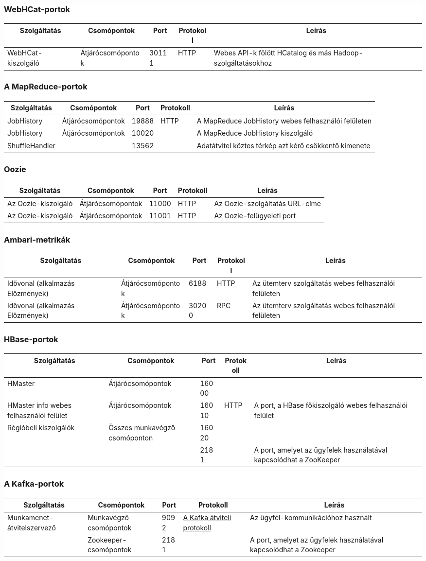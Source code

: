 ### <a name="webhcat-ports"></a>WebHCat-portok

| Szolgáltatás | Csomópontok | Port | Protokoll | Leírás |
| --- | --- | --- | --- | --- |
| WebHCat-kiszolgáló |Átjárócsomópontok |30111 |HTTP |Webes API-k fölött HCatalog és más Hadoop-szolgáltatásokhoz |

### <a name="mapreduce-ports"></a>A MapReduce-portok

| Szolgáltatás | Csomópontok | Port | Protokoll | Leírás |
| --- | --- | --- | --- | --- |
| JobHistory |Átjárócsomópontok |19888 |HTTP |A MapReduce JobHistory webes felhasználói felületen |
| JobHistory |Átjárócsomópontok |10020 |&nbsp; |A MapReduce JobHistory kiszolgáló |
| ShuffleHandler |&nbsp; |13562 |&nbsp; |Adatátvitel köztes térkép azt kérő csökkentő kimenete |

### <a name="oozie"></a>Oozie

| Szolgáltatás | Csomópontok | Port | Protokoll | Leírás |
| --- | --- | --- | --- | --- |
| Az Oozie-kiszolgáló |Átjárócsomópontok |11000 |HTTP |Az Oozie-szolgáltatás URL-címe |
| Az Oozie-kiszolgáló |Átjárócsomópontok |11001 |HTTP |Az Oozie-felügyeleti port |

### <a name="ambari-metrics"></a>Ambari-metrikák

| Szolgáltatás | Csomópontok | Port | Protokoll | Leírás |
| --- | --- | --- | --- | --- |
| Idővonal (alkalmazás Előzmények) |Átjárócsomópontok |6188 |HTTP |Az ütemterv szolgáltatás webes felhasználói felületen |
| Idővonal (alkalmazás Előzmények) |Átjárócsomópontok |30200 |RPC |Az ütemterv szolgáltatás webes felhasználói felületen |

### <a name="hbase-ports"></a>HBase-portok

| Szolgáltatás | Csomópontok | Port | Protokoll | Leírás |
| --- | --- | --- | --- | --- |
| HMaster |Átjárócsomópontok |16000 |&nbsp; |&nbsp; |
| HMaster info webes felhasználói felület |Átjárócsomópontok |16010 |HTTP |A port, a HBase főkiszolgáló webes felhasználói felület |
| Régióbeli kiszolgálók |Összes munkavégző csomóponton |16020 |&nbsp; |&nbsp; |
| &nbsp; |&nbsp; |2181 |&nbsp; |A port, amelyet az ügyfelek használatával kapcsolódhat a ZooKeeper |

### <a name="kafka-ports"></a>A Kafka-portok

| Szolgáltatás | Csomópontok | Port | Protokoll | Leírás |
| --- | --- | --- | --- | --- |
| Munkamenet-átvitelszervező |Munkavégző csomópontok |9092 |[A Kafka átviteli protokoll](http://kafka.apache.org/protocol.html) |Az ügyfél-kommunikációhoz használt |
| &nbsp; |Zookeeper-csomópontok |2181 |&nbsp; |A port, amelyet az ügyfelek használatával kapcsolódhat a Zookeeper |
